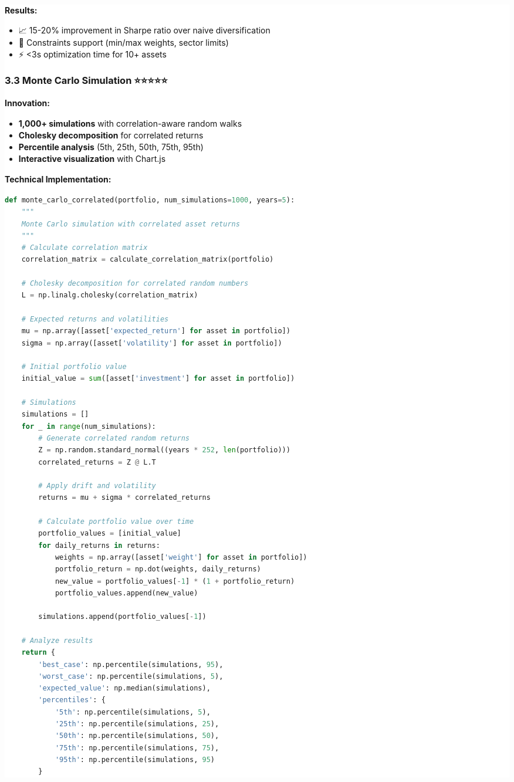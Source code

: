 
**Results:**
- 📈 15-20% improvement in Sharpe ratio over naive diversification
- 🎯 Constraints support (min/max weights, sector limits)
- ⚡ <3s optimization time for 10+ assets

### **3.3 Monte Carlo Simulation** ⭐⭐⭐⭐⭐

**Innovation:**
- **1,000+ simulations** with correlation-aware random walks
- **Cholesky decomposition** for correlated returns
- **Percentile analysis** (5th, 25th, 50th, 75th, 95th)
- **Interactive visualization** with Chart.js

**Technical Implementation:**
```python
def monte_carlo_correlated(portfolio, num_simulations=1000, years=5):
    """
    Monte Carlo simulation with correlated asset returns
    """
    # Calculate correlation matrix
    correlation_matrix = calculate_correlation_matrix(portfolio)
    
    # Cholesky decomposition for correlated random numbers
    L = np.linalg.cholesky(correlation_matrix)
    
    # Expected returns and volatilities
    mu = np.array([asset['expected_return'] for asset in portfolio])
    sigma = np.array([asset['volatility'] for asset in portfolio])
    
    # Initial portfolio value
    initial_value = sum([asset['investment'] for asset in portfolio])
    
    # Simulations
    simulations = []
    for _ in range(num_simulations):
        # Generate correlated random returns
        Z = np.random.standard_normal((years * 252, len(portfolio)))
        correlated_returns = Z @ L.T
        
        # Apply drift and volatility
        returns = mu + sigma * correlated_returns
        
        # Calculate portfolio value over time
        portfolio_values = [initial_value]
        for daily_returns in returns:
            weights = np.array([asset['weight'] for asset in portfolio])
            portfolio_return = np.dot(weights, daily_returns)
            new_value = portfolio_values[-1] * (1 + portfolio_return)
            portfolio_values.append(new_value)
        
        simulations.append(portfolio_values[-1])
    
    # Analyze results
    return {
        'best_case': np.percentile(simulations, 95),
        'worst_case': np.percentile(simulations, 5),
        'expected_value': np.median(simulations),
        'percentiles': {
            '5th': np.percentile(simulations, 5),
            '25th': np.percentile(simulations, 25),
            '50th': np.percentile(simulations, 50),
            '75th': np.percentile(simulations, 75),
            '95th': np.percentile(simulations, 95)
        }
```